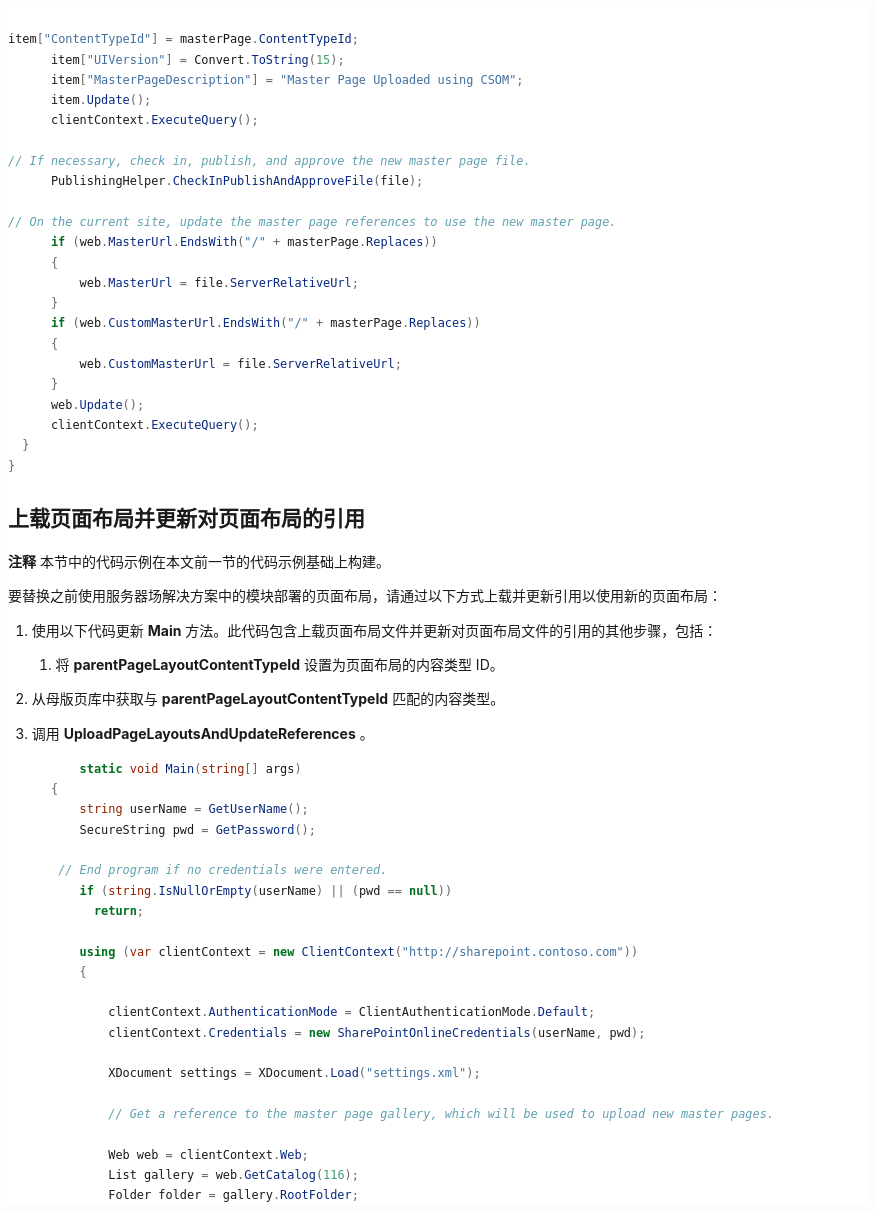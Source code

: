   ```C#

item["ContentTypeId"] = masterPage.ContentTypeId;
        item["UIVersion"] = Convert.ToString(15);
        item["MasterPageDescription"] = "Master Page Uploaded using CSOM";
        item.Update();
        clientContext.ExecuteQuery();

// If necessary, check in, publish, and approve the new master page file. 
        PublishingHelper.CheckInPublishAndApproveFile(file);

// On the current site, update the master page references to use the new master page. 
        if (web.MasterUrl.EndsWith("/" + masterPage.Replaces))
        {
            web.MasterUrl = file.ServerRelativeUrl;
        }
        if (web.CustomMasterUrl.EndsWith("/" + masterPage.Replaces))
        {
            web.CustomMasterUrl = file.ServerRelativeUrl;
        }
        web.Update();
        clientContext.ExecuteQuery();
    }
}

  ```


## 上载页面布局并更新对页面布局的引用


 **注释**  本节中的代码示例在本文前一节的代码示例基础上构建。 

要替换之前使用服务器场解决方案中的模块部署的页面布局，请通过以下方式上载并更新引用以使用新的页面布局：


1. 使用以下代码更新  **Main** 方法。此代码包含上载页面布局文件并更新对页面布局文件的引用的其他步骤，包括：
    
      1. 将  **parentPageLayoutContentTypeId** 设置为页面布局的内容类型 ID。
    
  2.  从母版页库中获取与 **parentPageLayoutContentTypeId** 匹配的内容类型。
    
  3. 调用  **UploadPageLayoutsAndUpdateReferences** 。
    
  ```C#
  			static void Main(string[] args)
        { 
	        string userName = GetUserName();
	        SecureString pwd = GetPassword();
			
         // End program if no credentials were entered.
	        if (string.IsNullOrEmpty(userName) || (pwd == null))
	          return;
						           
	        using (var clientContext = new ClientContext("http://sharepoint.contoso.com"))
            {
							
	            clientContext.AuthenticationMode = ClientAuthenticationMode.Default;
	            clientContext.Credentials = new SharePointOnlineCredentials(userName, pwd);
					
                XDocument settings = XDocument.Load("settings.xml");

                // Get a reference to the master page gallery, which will be used to upload new master pages. 
			 
                Web web = clientContext.Web;
                List gallery = web.GetCatalog(116);
                Folder folder = gallery.RootFolder;
  ```
